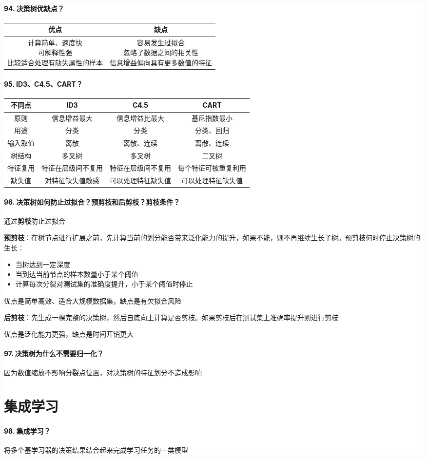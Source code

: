  

####  94. <a name='-1'></a>决策树优缺点？

|                             优点                             |                             缺点                             |
| :----------------------------------------------------------: | :----------------------------------------------------------: |
| 计算简单、速度快<br />可解释性强<br />比较适合处理有缺失属性的样本 | 容易发生过拟合<br />忽略了数据之间的相关性<br />信息增益偏向具有更多数值的特征 |

 

####  95. <a name='ID3C4.5CART'></a>ID3、C4.5、CART？

|  不同点  |        ID3         |        C4.5        |         CART         |
| :------: | :----------------: | :----------------: | :------------------: |
|   原则   |    信息增益最大    |   信息增益比最大   |     基尼指数最小     |
|   用途   |        分类        |        分类        |      分类、回归      |
| 输入取值 |        离散        |     离散、连续     |      离散、连续      |
|  树结构  |       多叉树       |       多叉树       |        二叉树        |
| 特征复用 | 特征在层级间不复用 | 特征在层级间不复用 | 每个特征可被重复利用 |
|  缺失值  |  对特征缺失值敏感  | 可以处理特征缺失值 |  可以处理特征缺失值  |

 

####  96. <a name='-1'></a>决策树如何防止过拟合？预剪枝和后剪枝？剪枝条件？

通过**剪枝**防止过拟合

**预剪枝**：在树节点进行扩展之前，先计算当前的划分能否带来泛化能力的提升，如果不能，则不再继续生长子树。预剪枝何时停止决策树的生长：

- 当树达到一定深度
- 当到达当前节点的样本数量小于某个阈值
- 计算每次分裂对测试集的准确度提升，小于某个阈值时停止


优点是简单高效、适合大规模数据集，缺点是有欠拟合风险

**后剪枝**：先生成一棵完整的决策树，然后自底向上计算是否剪枝。如果剪枝后在测试集上准确率提升则进行剪枝

优点是泛化能力更强，缺点是时间开销更大

 

####  97. <a name='-1'></a>决策树为什么不需要归一化？

因为数值缩放不影响分裂点位置，对决策树的特征划分不造成影响

 

# 集成学习

####  98. <a name='-1'></a>集成学习？

将多个基学习器的决策结果结合起来完成学习任务的一类模型

 